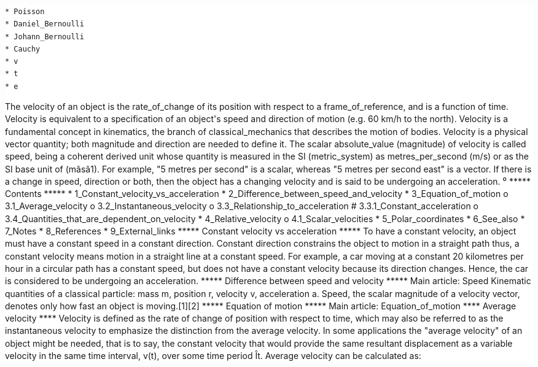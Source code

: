     * Poisson
    * Daniel_Bernoulli
    * Johann_Bernoulli
    * Cauchy
    * v
    * t
    * e
The velocity of an object is the rate_of_change of its position with respect to
a frame_of_reference, and is a function of time. Velocity is equivalent to a
specification of an object's speed and direction of motion (e.g. 60 km/h to the
north). Velocity is a fundamental concept in kinematics, the branch of
classical_mechanics that describes the motion of bodies.
Velocity is a physical vector quantity; both magnitude and direction are needed
to define it. The scalar absolute_value (magnitude) of velocity is called
speed, being a coherent derived unit whose quantity is measured in the SI
(metric_system) as metres_per_second (m/s) or as the SI base unit of
(mâsâ1). For example, "5 metres per second" is a scalar, whereas "5 metres
per second east" is a vector. If there is a change in speed, direction or both,
then the object has a changing velocity and is said to be undergoing an
acceleration.
⁰
***** Contents *****
    * 1_Constant_velocity_vs_acceleration
    * 2_Difference_between_speed_and_velocity
    * 3_Equation_of_motion
          o 3.1_Average_velocity
          o 3.2_Instantaneous_velocity
          o 3.3_Relationship_to_acceleration
                # 3.3.1_Constant_acceleration
          o 3.4_Quantities_that_are_dependent_on_velocity
    * 4_Relative_velocity
          o 4.1_Scalar_velocities
    * 5_Polar_coordinates
    * 6_See_also
    * 7_Notes
    * 8_References
    * 9_External_links
***** Constant velocity vs acceleration *****
To have a constant velocity, an object must have a constant speed in a constant
direction. Constant direction constrains the object to motion in a straight
path thus, a constant velocity means motion in a straight line at a constant
speed.
For example, a car moving at a constant 20 kilometres per hour in a circular
path has a constant speed, but does not have a constant velocity because its
direction changes. Hence, the car is considered to be undergoing an
acceleration.
***** Difference between speed and velocity *****
Main article: Speed
Kinematic quantities of a classical particle: mass m, position r, velocity v,
acceleration a.
Speed, the scalar magnitude of a velocity vector, denotes only how fast an
object is moving.[1][2]
***** Equation of motion *****
Main article: Equation_of_motion
**** Average velocity ****
Velocity is defined as the rate of change of position with respect to time,
which may also be referred to as the instantaneous velocity to emphasize the
distinction from the average velocity. In some applications the "average
velocity" of an object might be needed, that is to say, the constant velocity
that would provide the same resultant displacement as a variable velocity in
the same time interval, v(t), over some time period Ît. Average velocity can
be calculated as: